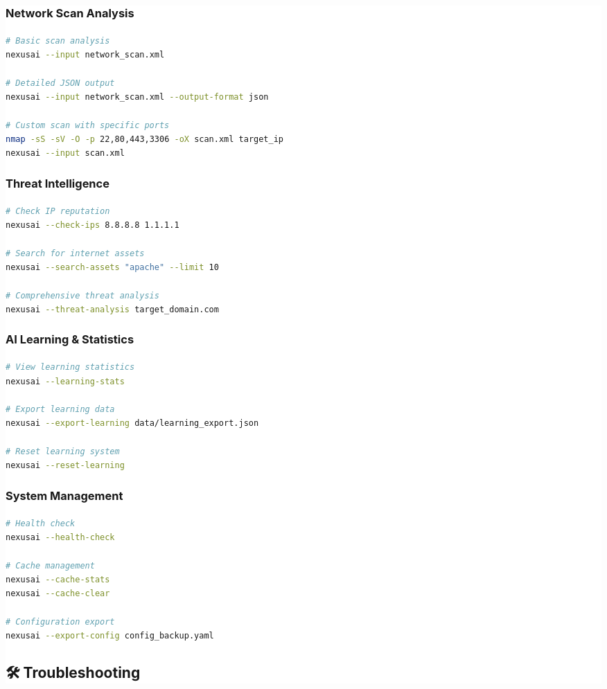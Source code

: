 ### **Network Scan Analysis**
```bash
# Basic scan analysis
nexusai --input network_scan.xml

# Detailed JSON output
nexusai --input network_scan.xml --output-format json

# Custom scan with specific ports
nmap -sS -sV -O -p 22,80,443,3306 -oX scan.xml target_ip
nexusai --input scan.xml
```

### **Threat Intelligence**
```bash
# Check IP reputation
nexusai --check-ips 8.8.8.8 1.1.1.1

# Search for internet assets
nexusai --search-assets "apache" --limit 10

# Comprehensive threat analysis
nexusai --threat-analysis target_domain.com
```

### **AI Learning & Statistics**
```bash
# View learning statistics
nexusai --learning-stats

# Export learning data
nexusai --export-learning data/learning_export.json

# Reset learning system
nexusai --reset-learning
```

### **System Management**
```bash
# Health check
nexusai --health-check

# Cache management
nexusai --cache-stats
nexusai --cache-clear

# Configuration export
nexusai --export-config config_backup.yaml
```

## 🛠️ Troubleshooting

